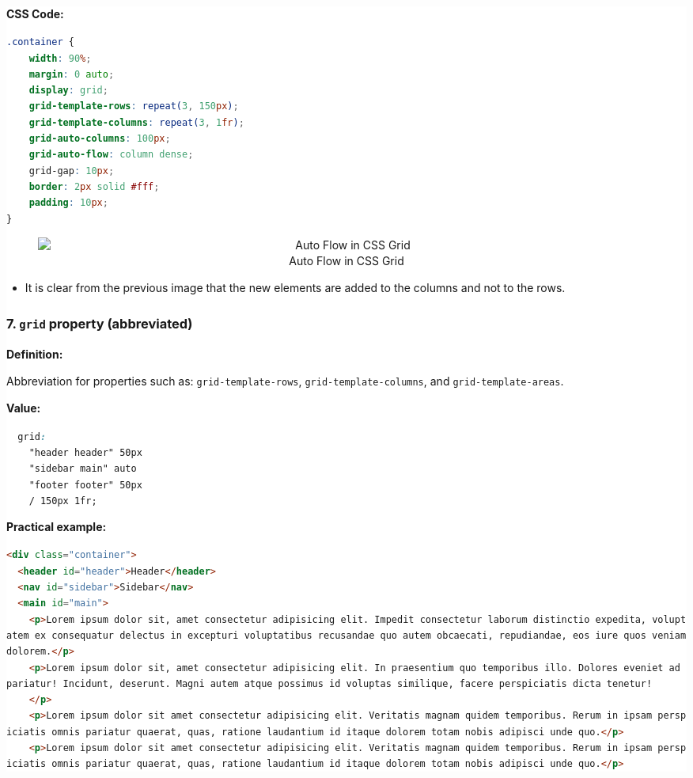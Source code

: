 **CSS Code:**  
```css
.container {
	width: 90%;
	margin: 0 auto;
	display: grid;
	grid-template-rows: repeat(3, 150px);
	grid-template-columns: repeat(3, 1fr);
	grid-auto-columns: 100px;
	grid-auto-flow: column dense;
	grid-gap: 10px;
	border: 2px solid #fff;
	padding: 10px;
}
```

<figure style="text-align: center;">
<img width="100%" height="100%" style="display:block; margin:0 auto;" 
src="https://blogger.googleusercontent.com/img/b/R29vZ2xl/AVvXsEjOLPCJAzwB08-_i-O0cVGh_tPCKXkJCpkGjxiUzLx-vAsgdKs8FxEHmRgBjfmyx2ZLlZUsL7wT1RgFwNO8DqnxhAE4LEXzNCo_Hq4eTEF91f8DdMdbiFoDigzLRfy3codz1jPZ9WyHnBfLebQsT2MpcMCb6hMB4cVdlamMXxpIsTEAQqD4FVnUiJCYF2Q/s16000/css-grid-auto-flow-column.webp"
alt="Auto Flow in CSS Grid"
title="Auto Flow in CSS Grid"
/>
<figcaption>Auto Flow in CSS Grid</figcaption>
</figure>

- It is clear from the previous image that the new elements are added to the columns and not to the rows.

### **7. `grid` property (abbreviated)**
**Definition:**

Abbreviation for properties such as: `grid-template-rows`, `grid-template-columns`, and `grid-template-areas`.

**Value:**

```css
  grid: 
    "header header" 50px
    "sidebar main" auto
    "footer footer" 50px
    / 150px 1fr;
```

**Practical example:**
```html
<div class="container">
  <header id="header">Header</header>
  <nav id="sidebar">Sidebar</nav>
  <main id="main">
    <p>Lorem ipsum dolor sit, amet consectetur adipisicing elit. Impedit consectetur laborum distinctio expedita, voluptatem ex consequatur delectus in excepturi voluptatibus recusandae quo autem obcaecati, repudiandae, eos iure quos veniam dolorem.</p>
    <p>Lorem ipsum dolor sit, amet consectetur adipisicing elit. In praesentium quo temporibus illo. Dolores eveniet ad pariatur! Incidunt, deserunt. Magni autem atque possimus id voluptas similique, facere perspiciatis dicta tenetur!
    </p>
    <p>Lorem ipsum dolor sit amet consectetur adipisicing elit. Veritatis magnam quidem temporibus. Rerum in ipsam perspiciatis omnis pariatur quaerat, quas, ratione laudantium id itaque dolorem totam nobis adipisci unde quo.</p>
    <p>Lorem ipsum dolor sit amet consectetur adipisicing elit. Veritatis magnam quidem temporibus. Rerum in ipsam perspiciatis omnis pariatur quaerat, quas, ratione laudantium id itaque dolorem totam nobis adipisci unde quo.</p>
```